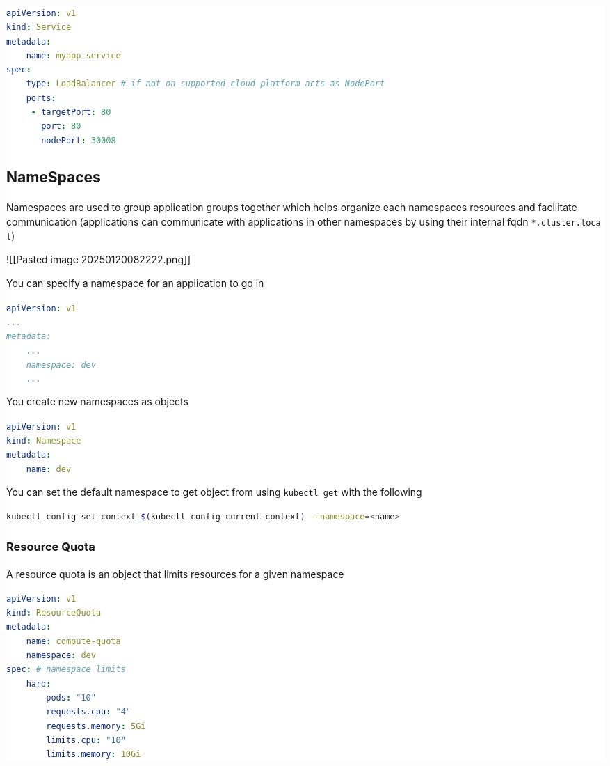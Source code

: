 ```yaml
apiVersion: v1
kind: Service
metadata:
	name: myapp-service
spec:
	type: LoadBalancer # if not on supported cloud platform acts as NodePort
	ports:
	 - targetPort: 80
	   port: 80
	   nodePort: 30008
```

## NameSpaces

Namespaces are used to group application groups together which helps organize each namespaces resources and facilitate communication (applications can communicate with applications in other namespaces by using their internal fqdn `*.cluster.local`)

![[Pasted image 20250120082222.png]]

You can specify a namespace for an application to go in

```yaml
apiVersion: v1
...
metadata:
	...
	namespace: dev
	...
```

You create new namespaces as objects

```yaml
apiVersion: v1
kind: Namespace
metadata:
	name: dev
```

You can set the default namespace to get object from using `kubectl get` with the following

```bash
kubectl config set-context $(kubectl config current-context) --namespace=<name>
```

### Resource Quota

A resource quota is an object that limits resources for a given namespace

```yaml
apiVersion: v1
kind: ResourceQuota
metadata:
	name: compute-quota
	namespace: dev
spec: # namespace limits
	hard:
		pods: "10"
		requests.cpu: "4"
		requests.memory: 5Gi
		limits.cpu: "10"
		limits.memory: 10Gi
```
